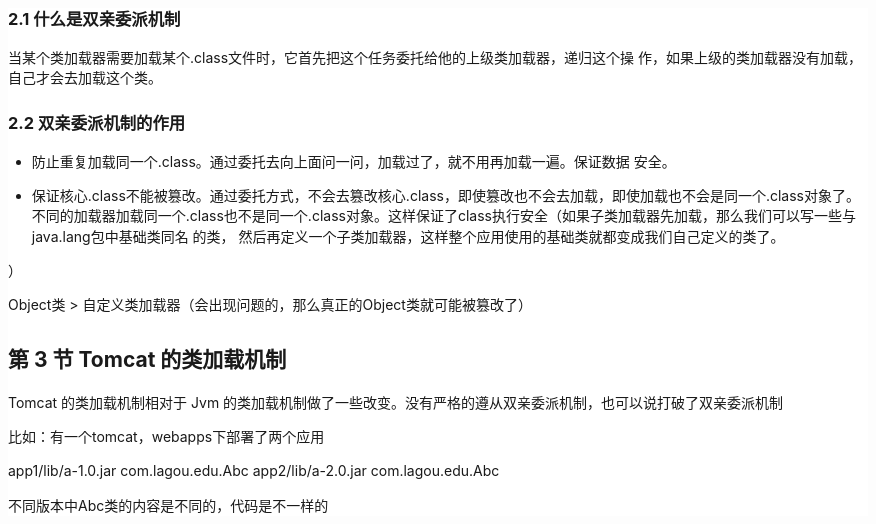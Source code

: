 

### **2.1** 什么是双亲委派机制

当某个类加载器需要加载某个.class⽂件时，它⾸先把这个任务委托给他的上级类加载器，递归这个操  作，如果上级的类加载器没有加载，⾃⼰才会去加载这个类。

### **2.2** 双亲委派机制的作⽤

- 防⽌重复加载同⼀个.class。通过委托去向上⾯问⼀问，加载过了，就不⽤再加载⼀遍。保证数据 安全。

- 保证核⼼.class不能被篡改。通过委托⽅式，不会去篡改核⼼.class，即使篡改也不会去加载，即使加载也不会是同⼀个.class对象了。不同的加载器加载同⼀个.class也不是同⼀个.class对象。这样保证了class执⾏安全（如果⼦类加载器先加载，那么我们可以写⼀些与java.lang包中基础类同名 的类， 然后再定义⼀个⼦类加载器，这样整个应⽤使⽤的基础类就都变成我们⾃⼰定义的类了。

）

Object类	> ⾃定义类加载器（会出现问题的，那么真正的Object类就可能被篡改了）

## 第 3 节 Tomcat 的类加载机制

Tomcat 的类加载机制相对于 Jvm 的类加载机制做了⼀些改变。没有严格的遵从双亲委派机制，也可以说打破了双亲委派机制

⽐如：有⼀个tomcat，webapps下部署了两个应⽤

app1/lib/a-1.0.jar com.lagou.edu.Abc app2/lib/a-2.0.jar com.lagou.edu.Abc

不同版本中Abc类的内容是不同的，代码是不⼀样的


